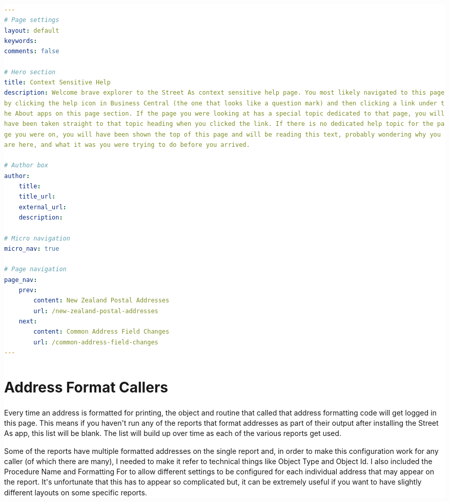 ```yaml
---
# Page settings
layout: default
keywords:
comments: false

# Hero section
title: Context Sensitive Help
description: Welcome brave explorer to the Street As context sensitive help page. You most likely navigated to this page by clicking the help icon in Business Central (the one that looks like a question mark) and then clicking a link under the About apps on this page section. If the page you were looking at has a special topic dedicated to that page, you will have been taken straight to that topic heading when you clicked the link. If there is no dedicated help topic for the page you were on, you will have been shown the top of this page and will be reading this text, probably wondering why you are here, and what it was you were trying to do before you arrived.

# Author box
author:
    title:
    title_url: 
    external_url: 
    description: 

# Micro navigation
micro_nav: true

# Page navigation
page_nav:
    prev:
        content: New Zealand Postal Addresses
        url: /new-zealand-postal-addresses
    next:
        content: Common Address Field Changes
        url: /common-address-field-changes
---
```


# Address Format Callers

Every time an address is formatted for printing, the object and routine that called that address formatting code will get logged in this page. This means if you haven't run any of the reports that format addresses as part of their output after installing the Street As app, this list will be blank. The list will build up over time as each of the various reports get used.

Some of the reports have multiple formatted addresses on the single report and, in order to make this configuration work for any caller (of which there are many), I needed to make it refer to technical things like Object Type and Object Id. I also included the Procedure Name and Formatting For to allow different settings to be configured for each individual address that may appear on the report. It's unfortunate that this has to appear so complicated but, it can be extremely useful if you want to have slightly different layouts on some specific reports.
